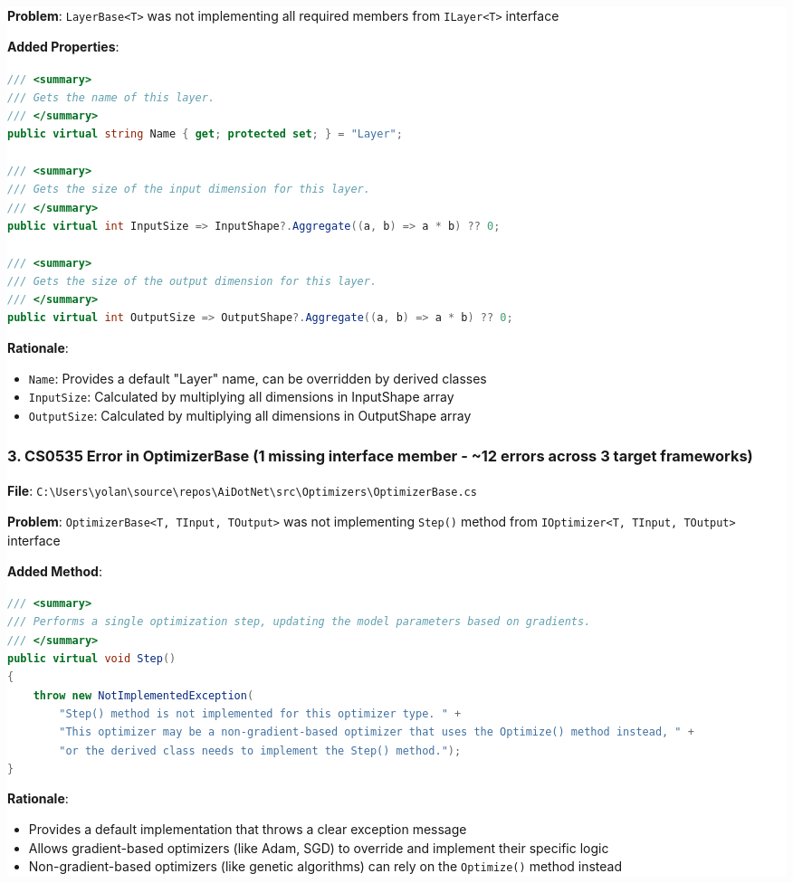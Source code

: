 **Problem**: `LayerBase<T>` was not implementing all required members from `ILayer<T>` interface

**Added Properties**:

```csharp
/// <summary>
/// Gets the name of this layer.
/// </summary>
public virtual string Name { get; protected set; } = "Layer";

/// <summary>
/// Gets the size of the input dimension for this layer.
/// </summary>
public virtual int InputSize => InputShape?.Aggregate((a, b) => a * b) ?? 0;

/// <summary>
/// Gets the size of the output dimension for this layer.
/// </summary>
public virtual int OutputSize => OutputShape?.Aggregate((a, b) => a * b) ?? 0;
```

**Rationale**:
- `Name`: Provides a default "Layer" name, can be overridden by derived classes
- `InputSize`: Calculated by multiplying all dimensions in InputShape array
- `OutputSize`: Calculated by multiplying all dimensions in OutputShape array

### 3. CS0535 Error in OptimizerBase (1 missing interface member - ~12 errors across 3 target frameworks)
**File**: `C:\Users\yolan\source\repos\AiDotNet\src\Optimizers\OptimizerBase.cs`

**Problem**: `OptimizerBase<T, TInput, TOutput>` was not implementing `Step()` method from `IOptimizer<T, TInput, TOutput>` interface

**Added Method**:

```csharp
/// <summary>
/// Performs a single optimization step, updating the model parameters based on gradients.
/// </summary>
public virtual void Step()
{
    throw new NotImplementedException(
        "Step() method is not implemented for this optimizer type. " +
        "This optimizer may be a non-gradient-based optimizer that uses the Optimize() method instead, " +
        "or the derived class needs to implement the Step() method.");
}
```

**Rationale**:
- Provides a default implementation that throws a clear exception message
- Allows gradient-based optimizers (like Adam, SGD) to override and implement their specific logic
- Non-gradient-based optimizers (like genetic algorithms) can rely on the `Optimize()` method instead

